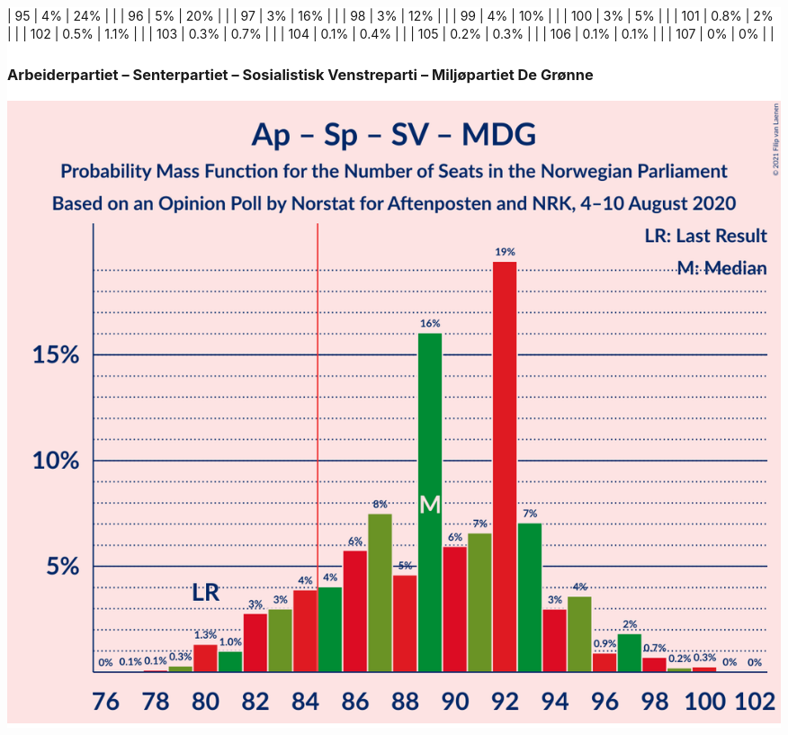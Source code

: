 | 95 | 4% | 24% |  |
| 96 | 5% | 20% |  |
| 97 | 3% | 16% |  |
| 98 | 3% | 12% |  |
| 99 | 4% | 10% |  |
| 100 | 3% | 5% |  |
| 101 | 0.8% | 2% |  |
| 102 | 0.5% | 1.1% |  |
| 103 | 0.3% | 0.7% |  |
| 104 | 0.1% | 0.4% |  |
| 105 | 0.2% | 0.3% |  |
| 106 | 0.1% | 0.1% |  |
| 107 | 0% | 0% |  |

### Arbeiderpartiet – Senterpartiet – Sosialistisk Venstreparti – Miljøpartiet De Grønne

![Graph with seats probability mass function not yet produced](2020-08-10-Norstat-coalitions-seats-pmf-ap–sp–sv–mdg.png "Seats Probability Mass Function")
